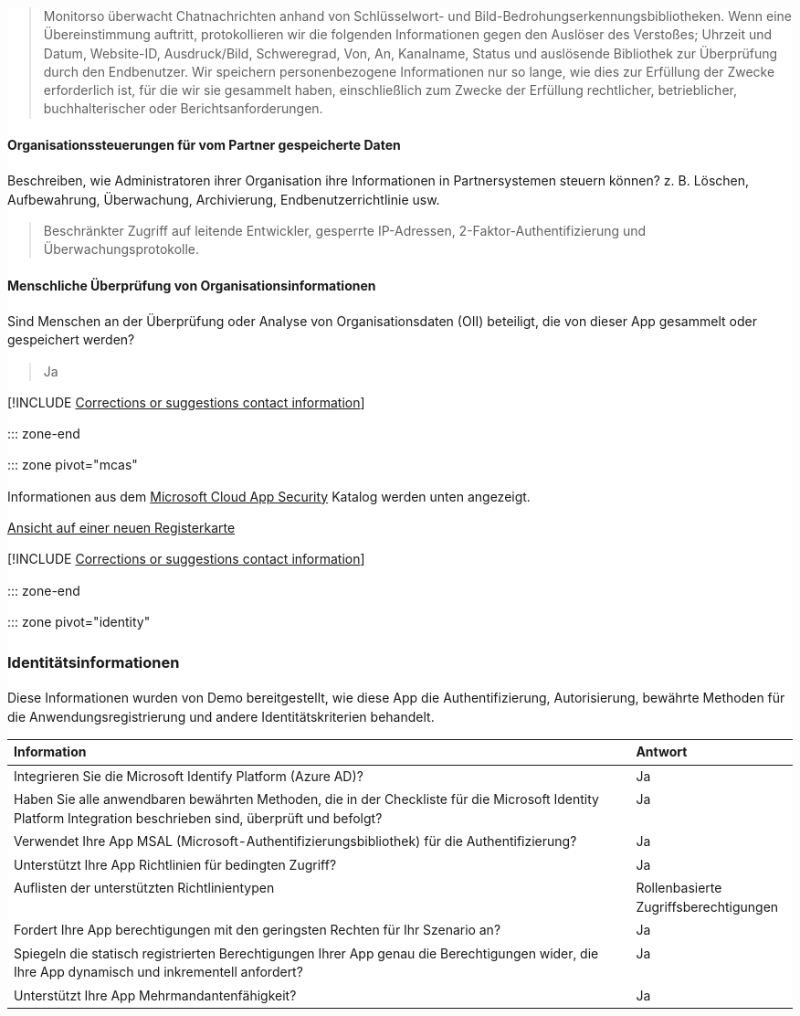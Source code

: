 >Monitorso überwacht Chatnachrichten anhand von Schlüsselwort- und Bild-Bedrohungserkennungsbibliotheken.  Wenn eine Übereinstimmung auftritt, protokollieren wir die folgenden Informationen gegen den Auslöser des Verstoßes; Uhrzeit und Datum, Website-ID, Ausdruck/Bild, Schweregrad, Von, An, Kanalname, Status und auslösende Bibliothek zur Überprüfung durch den Endbenutzer.  Wir speichern personenbezogene Informationen nur so lange, wie dies zur Erfüllung der Zwecke erforderlich ist, für die wir sie gesammelt haben, einschließlich zum Zwecke der Erfüllung rechtlicher, betrieblicher, buchhalterischer oder Berichtsanforderungen.

#### <a name="organizational-controls-for-data-stored-by-partner"></a>Organisationssteuerungen für vom Partner gespeicherte Daten

Beschreiben, wie Administratoren ihrer Organisation ihre Informationen in Partnersystemen steuern können? z. B. Löschen, Aufbewahrung, Überwachung, Archivierung, Endbenutzerrichtlinie usw.

>Beschränkter Zugriff auf leitende Entwickler, gesperrte IP-Adressen, 2-Faktor-Authentifizierung und Überwachungsprotokolle.

#### <a name="human-review-of-organizational-information"></a>Menschliche Überprüfung von Organisationsinformationen

Sind Menschen an der Überprüfung oder Analyse von Organisationsdaten (OII) beteiligt, die von dieser App gesammelt oder gespeichert werden?

>Ja

[!INCLUDE [Corrections or suggestions contact information](../includes/corrections-or-suggestions.md)]

::: zone-end

::: zone pivot="mcas"

Informationen aus dem [Microsoft Cloud App Security](https://www.microsoft.com/enterprise-mobility-security/cloud-app-security) Katalog werden unten angezeigt.

<iframe height='1020' title='Microsoft Cloud App Security Informationen' src='https://appmcasinfoprod.azurewebsites.net/#/dashboard/40112' frameborder='no' style='width: 100%;'></iframe>

<a href="https://appmcasinfoprod.azurewebsites.net/#/dashboard/40112" target="_blank">Ansicht auf einer neuen Registerkarte</a>

[!INCLUDE [Corrections or suggestions contact information](../includes/corrections-or-suggestions.md)]

::: zone-end

::: zone pivot="identity"

### <a name="identity-information"></a>Identitätsinformationen

Diese Informationen wurden von Demo bereitgestellt, wie diese App die Authentifizierung, Autorisierung, bewährte Methoden für die Anwendungsregistrierung und andere Identitätskriterien behandelt.

| **Information** | **Antwort** |
|:----------------|:-------------|
| Integrieren Sie die Microsoft Identify Platform (Azure AD)?  | Ja |
| Haben Sie alle anwendbaren bewährten Methoden, die in der Checkliste für die Microsoft Identity Platform Integration beschrieben sind, überprüft und befolgt?  | Ja |
| Verwendet Ihre App MSAL (Microsoft-Authentifizierungsbibliothek) für die Authentifizierung? | Ja |
| Unterstützt Ihre App Richtlinien für bedingten Zugriff? | Ja |
| Auflisten der unterstützten Richtlinientypen | Rollenbasierte Zugriffsberechtigungen |
| Fordert Ihre App berechtigungen mit den geringsten Rechten für Ihr Szenario an? | Ja |
| Spiegeln die statisch registrierten Berechtigungen Ihrer App genau die Berechtigungen wider, die Ihre App dynamisch und inkrementell anfordert? | Ja |
| Unterstützt Ihre App Mehrmandantenfähigkeit? | Ja |